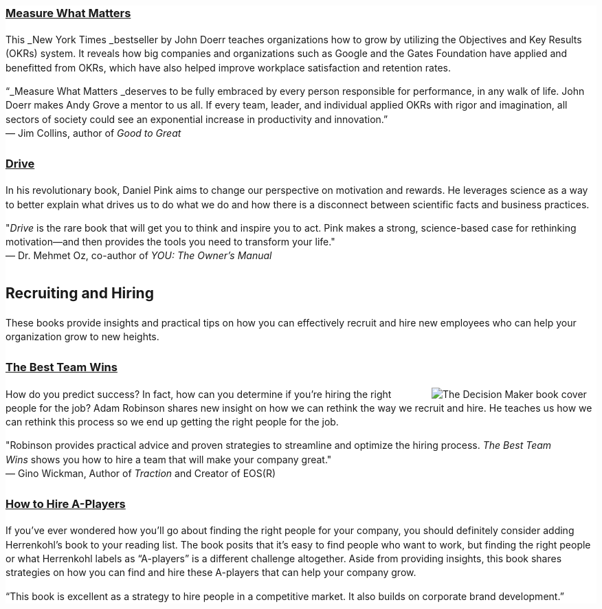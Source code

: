 
### [Measure What Matters](https://amzn.to/32ON8UL)

This _New York Times _bestseller by John Doerr teaches organizations how to grow by utilizing the Objectives and Key Results (OKRs) system. It reveals how big companies and organizations such as Google and the Gates Foundation have applied and benefitted from OKRs, which have also helped improve workplace satisfaction and retention rates.

“_Measure What Matters _deserves to be fully embraced by every person responsible for performance, in any walk of life. John Doerr makes Andy Grove a mentor to us all. If every team, leader, and individual applied OKRs with rigor and imagination, all sectors of society could see an exponential increase in productivity and innovation.”  \
— Jim Collins, author of _Good to Great_


### [Drive](https://amzn.to/36IWvX7)

In his revolutionary book, Daniel Pink aims to change our perspective on motivation and rewards. He leverages science as a way to better explain what drives us to do what we do and how there is a disconnect between scientific facts and business practices.

"_Drive_ is the rare book that will get you to think and inspire you to act. Pink makes a strong, science-based case for rethinking motivation—and then provides the tools you need to transform your life." \
— Dr. Mehmet Oz, co-author of _YOU: The Owner’s Manual_


## Recruiting and Hiring

These books provide insights and practical tips on how you can effectively recruit and hire new employees who can help your organization grow to new heights.


### [The Best Team Wins](https://amzn.to/3f7Jz0N)

[<img src="https://i.imgur.com/YplxDi3.jpg" style="width: 240px; float: right; margin-left: 10px;" alt="The Decision Maker book cover" />](https://amzn.to/3f7Jz0N)

How do you predict success? In fact, how can you determine if you’re hiring the right people for the job? Adam Robinson shares new insight on how we can rethink the way we recruit and hire. He teaches us how we can rethink this process so we end up getting the right people for the job.

"Robinson provides practical advice and proven strategies to streamline and optimize the hiring process. _The Best Team Wins_ shows you how to hire a team that will make your company great." \
— Gino Wickman, Author of _Traction_ and Creator of EOS(R)

### [How to Hire A-Players](https://amzn.to/2IOkmwu)

If you’ve ever wondered how you’ll go about finding the right people for your company, you should definitely consider adding Herrenkohl’s book to your reading list. The book posits that it’s easy to find people who want to work, but finding the right people or what Herrenkohl labels as “A-players” is a different challenge altogether. Aside from providing insights, this book shares strategies on how you can find and hire these A-players that can help your company grow.

“This book is excellent as a strategy to hire people in a competitive market. It also builds on corporate brand development.”
